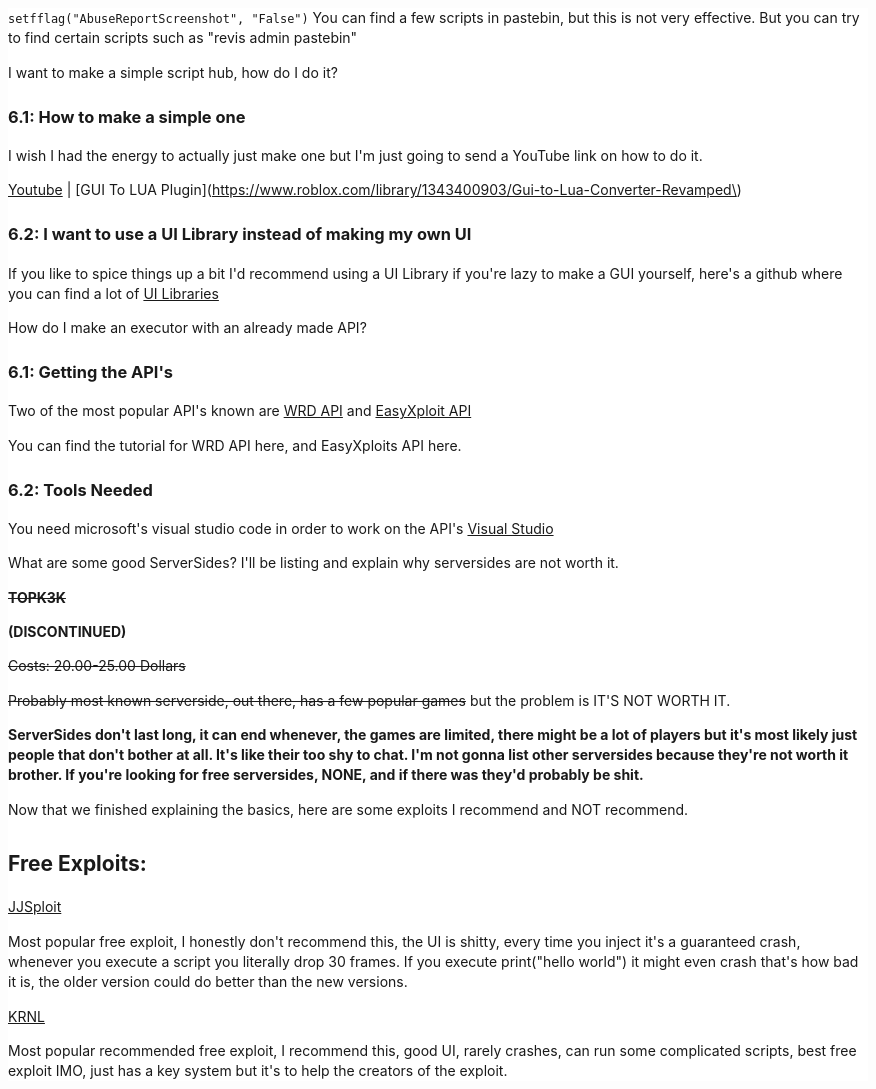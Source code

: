 ```setfflag("AbuseReportScreenshot", "False")```
You can find a few scripts in pastebin, but this is not very effective. But you can try to find certain scripts such as "revis admin pastebin"

I want to make a simple script hub, how do I do it?
### 6.1: How to make a simple one

I wish I had the energy to actually just make one but I'm just going to send a YouTube link on how to do it.

[Youtube](https://youtu.be/5g_n6756VP4) | [GUI To LUA Plugin](https://www.roblox.com/library/1343400903/Gui-to-Lua-Converter-Revamped\)

### 6.2: I want to use a UI Library instead of making my own UI

If you like to spice things up a bit I'd recommend using a UI Library if you're lazy to make a GUI yourself, here's a github where you can find a lot of [UI Libraries](https://github.com/bloodball/UI-Librarys)

How do I make an executor with an already made API?
### 6.1: Getting the API's

Two of the most popular API's known are [WRD API](https://wearedevs.net/d/Exploit%20API) and [EasyXploit API](https://easyexploits.com/downloadexploit?id=6)

You can find the tutorial for WRD API here, and EasyXploits API here.

### 6.2: Tools Needed

You need microsoft's visual studio code in order to work on the API's [Visual Studio](https://visualstudio.microsoft.com/)

What are some good ServerSides? I'll be listing and explain why serversides are not worth it.

**~~TOPK3K~~**

**(DISCONTINUED)**

~~Costs: 20.00-25.00 Dollars~~

~~Probably most known serverside, out there, has a few popular games~~ but the problem is IT'S NOT WORTH IT.

**ServerSides don't last long, it can end whenever, the games are limited, there might be a lot of players but it's most likely just people that don't bother at all. It's like their too shy to chat. I'm not gonna list other serversides because they're not worth it brother. If you're looking for free serversides, NONE, and if there was they'd probably be shit.**

Now that we finished explaining the basics, here are some exploits I recommend and NOT recommend.

## Free Exploits:

[JJSploit](https://wearedevs.net/d/JJSploit)

Most popular free exploit, I honestly don't recommend this, the UI is shitty, every time you inject it's a guaranteed crash, whenever you execute a script you literally drop 30 frames. If you execute print("hello world") it might even crash that's how bad it is, the older version could do better than the new versions.

[KRNL](https://krnl.place/)

Most popular recommended free exploit, I recommend this, good UI, rarely crashes, can run some complicated scripts, best free exploit IMO, just has a key system but it's to help the creators of the exploit.
```